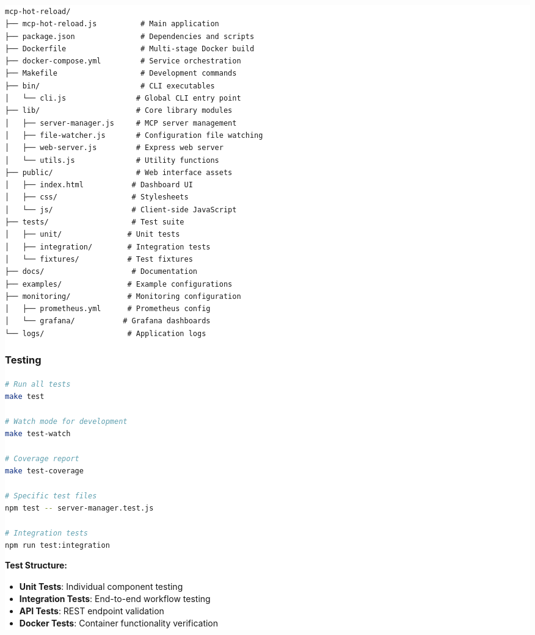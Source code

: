 ```
mcp-hot-reload/
├── mcp-hot-reload.js          # Main application
├── package.json               # Dependencies and scripts
├── Dockerfile                 # Multi-stage Docker build
├── docker-compose.yml         # Service orchestration
├── Makefile                   # Development commands
├── bin/                       # CLI executables
│   └── cli.js                # Global CLI entry point
├── lib/                      # Core library modules
│   ├── server-manager.js     # MCP server management
│   ├── file-watcher.js       # Configuration file watching
│   ├── web-server.js         # Express web server
│   └── utils.js              # Utility functions
├── public/                   # Web interface assets
│   ├── index.html           # Dashboard UI
│   ├── css/                 # Stylesheets
│   └── js/                  # Client-side JavaScript
├── tests/                   # Test suite
│   ├── unit/               # Unit tests
│   ├── integration/        # Integration tests
│   └── fixtures/           # Test fixtures
├── docs/                    # Documentation
├── examples/               # Example configurations
├── monitoring/             # Monitoring configuration
│   ├── prometheus.yml      # Prometheus config
│   └── grafana/           # Grafana dashboards
└── logs/                   # Application logs
```

### Testing

```bash
# Run all tests
make test

# Watch mode for development
make test-watch

# Coverage report
make test-coverage

# Specific test files
npm test -- server-manager.test.js

# Integration tests
npm run test:integration
```

**Test Structure:**
- **Unit Tests**: Individual component testing
- **Integration Tests**: End-to-end workflow testing
- **API Tests**: REST endpoint validation
- **Docker Tests**: Container functionality verification
